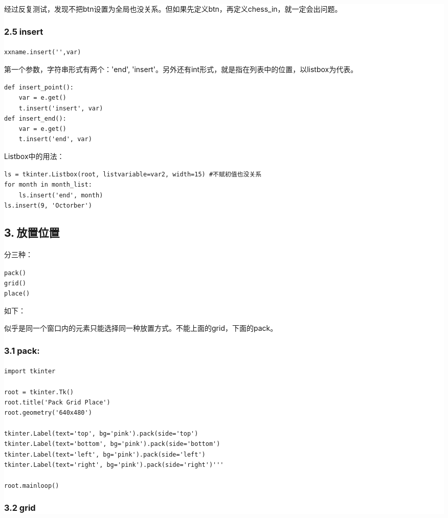 经过反复测试，发现不把btn设置为全局也没关系。但如果先定义btn，再定义chess_in，就一定会出问题。  

### 2.5 insert  

`xxname.insert('',var)`

第一个参数，字符串形式有两个：'end', 'insert'。另外还有int形式，就是指在列表中的位置，以listbox为代表。  

```
def insert_point():
    var = e.get()
    t.insert('insert', var)
def insert_end():
    var = e.get()
    t.insert('end', var)
```

Listbox中的用法： 
 
```
ls = tkinter.Listbox(root, listvariable=var2, width=15) #不赋初值也没关系
for month in month_list:
    ls.insert('end', month)
ls.insert(9, 'Octorber')
```

## 3. 放置位置  

分三种：  

```
pack()
grid()
place()
```

如下：  

似乎是同一个窗口内的元素只能选择同一种放置方式。不能上面的grid，下面的pack。


### 3.1 pack:  

```
import tkinter

root = tkinter.Tk()
root.title('Pack Grid Place')
root.geometry('640x480')

tkinter.Label(text='top', bg='pink').pack(side='top')
tkinter.Label(text='bottom', bg='pink').pack(side='bottom')
tkinter.Label(text='left', bg='pink').pack(side='left')
tkinter.Label(text='right', bg='pink').pack(side='right')'''

root.mainloop()
```
### 3.2 grid  
